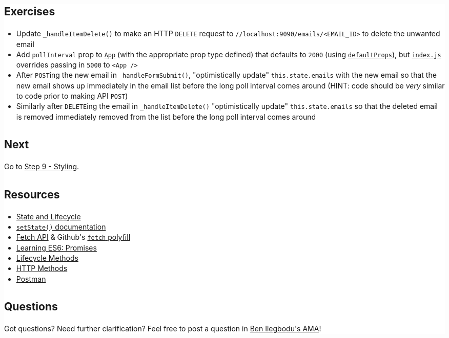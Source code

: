 ## Exercises

- Update `_handleItemDelete()` to make an HTTP `DELETE` request to `//localhost:9090/emails/<EMAIL_ID>` to delete the unwanted email
- Add `pollInterval` prop to [`App`](App.js) (with the appropriate prop type defined) that defaults to `2000` (using [`defaultProps`](https://facebook.github.io/react/docs/react-component.html#defaultprops)), but [`index.js`](index.js) overrides passing in `5000` to `<App />`
- After `POST`ing the new email in `_handleFormSubmit()`, "optimistically update" `this.state.emails` with the new email so that the new email shows up immediately in the email list before the long poll interval comes around (HINT: code should be _very_ similar to code prior to making API `POST`)
- Similarly after `DELETE`ing the email in `_handleItemDelete()` "optimistically update" `this.state.emails` so that the deleted email is removed immediately removed from the list before the long poll interval comes around

## Next

Go to [Step 9 - Styling](../09-styling/).

## Resources

- [State and Lifecycle](https://facebook.github.io/react/docs/state-and-lifecycle.html)
- [`setState()` documentation](https://facebook.github.io/react/docs/react-component.html#setstate)
- [Fetch API](https://developer.mozilla.org/en-US/docs/Web/API/Fetch_API) & Github's [`fetch` polyfill](https://github.com/github/fetch)
- [Learning ES6: Promises](http://www.benmvp.com/learning-es6-promises/)
- [Lifecycle Methods](https://facebook.github.io/react/docs/react-component.html#the-component-lifecycle)
- [HTTP Methods](http://restfulapi.net/http-methods/)
- [Postman](https://www.getpostman.com/)

## Questions

Got questions? Need further clarification? Feel free to post a question in [Ben Ilegbodu's AMA](http://www.benmvp.com/ama/)!
